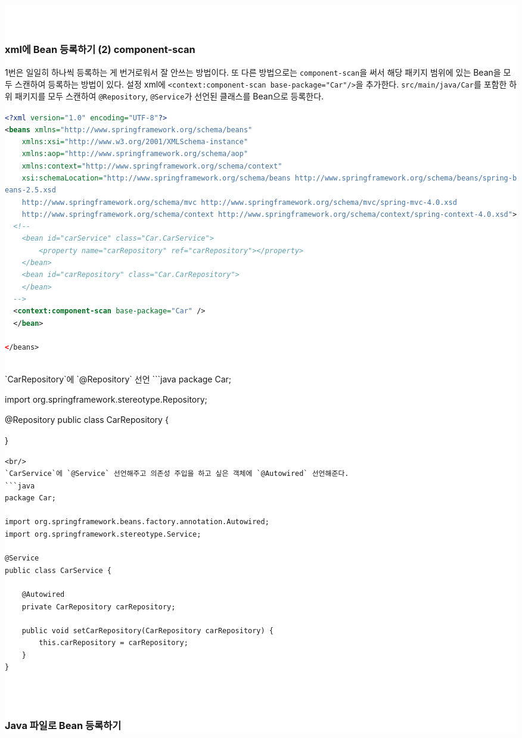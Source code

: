 <br/><br/>
### xml에 Bean 등록하기 (2) component-scan
1번은 일일히 하나씩 등록하는 게 번거로워서 잘 안쓰는 방법이다. 또 다른 방법으로는 `component-scan`을 써서 해당 패키지 범위에 있는 Bean을 모두 스캔하여 등록하는 방법이 있다.
설정 xml에 `<context:component-scan base-package="Car"/>`을 추가한다. `src/main/java/Car`를 포함한 하위 패키지를 모두 스캔하여 `@Repository`, `@Service`가 선언된 클래스를 Bean으로 등록한다.
```xml
<?xml version="1.0" encoding="UTF-8"?>
<beans xmlns="http://www.springframework.org/schema/beans"
	xmlns:xsi="http://www.w3.org/2001/XMLSchema-instance"
	xmlns:aop="http://www.springframework.org/schema/aop"
	xmlns:context="http://www.springframework.org/schema/context"
	xsi:schemaLocation="http://www.springframework.org/schema/beans http://www.springframework.org/schema/beans/spring-beans-2.5.xsd
	http://www.springframework.org/schema/mvc http://www.springframework.org/schema/mvc/spring-mvc-4.0.xsd
	http://www.springframework.org/schema/context http://www.springframework.org/schema/context/spring-context-4.0.xsd">
  <!--
    <bean id="carService" class="Car.CarService">
    	<property name="carRepository" ref="carRepository"></property>
    </bean>
    <bean id="carRepository" class="Car.CarRepository">
    </bean>
  -->
  <context:component-scan base-package="Car" />
  </bean>

</beans>
```
<br/>
`CarRepository`에 `@Repository` 선언
```java
package Car;

import org.springframework.stereotype.Repository;

@Repository
public class CarRepository {

}
```
<br/>
`CarService`에 `@Service` 선언해주고 의존성 주입을 하고 싶은 객체에 `@Autowired` 선언해준다.
```java
package Car;

import org.springframework.beans.factory.annotation.Autowired;
import org.springframework.stereotype.Service;

@Service
public class CarService {

	@Autowired
	private CarRepository carRepository;

	public void setCarRepository(CarRepository carRepository) {
		this.carRepository = carRepository;
	}
}
```
<br/><br/>
### Java 파일로 Bean 등록하기